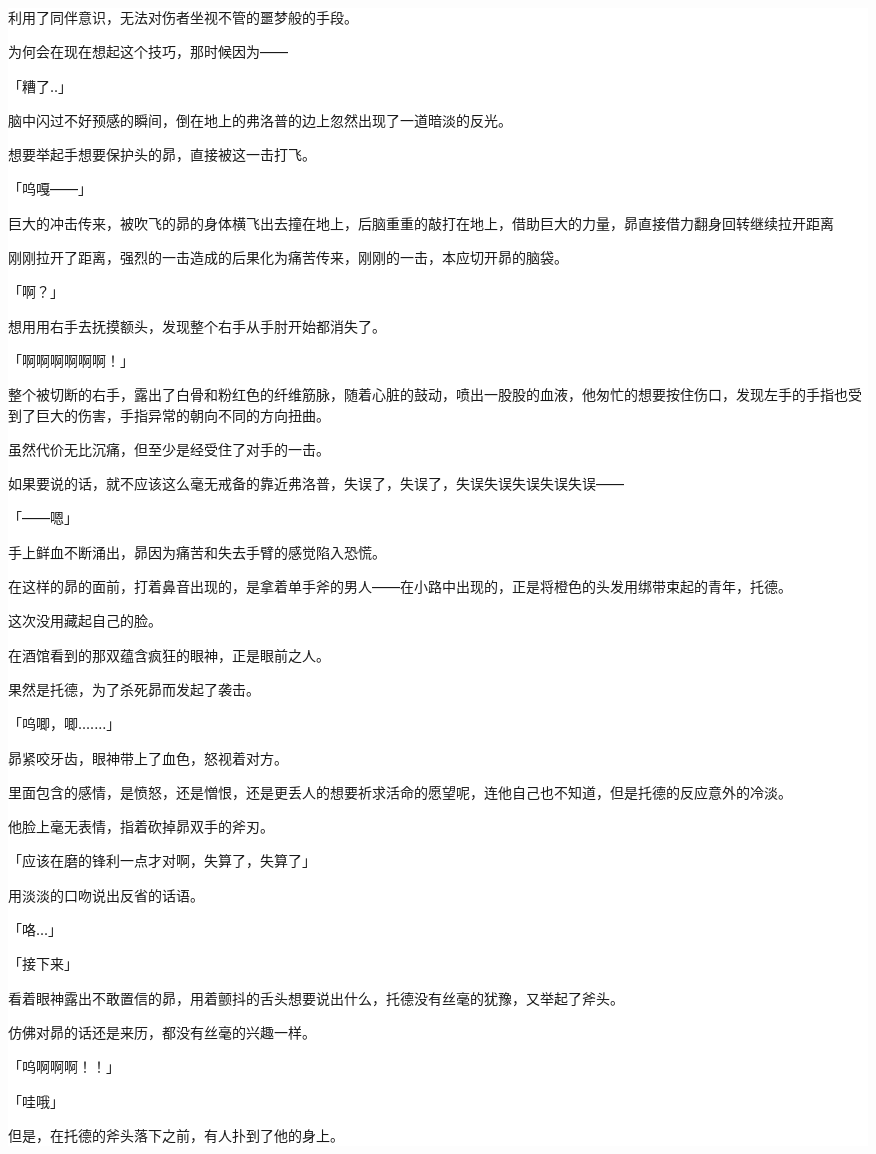 利用了同伴意识，无法对伤者坐视不管的噩梦般的手段。

为何会在现在想起这个技巧，那时候因为——

「糟了..」

脑中闪过不好预感的瞬间，倒在地上的弗洛普的边上忽然出现了一道暗淡的反光。

想要举起手想要保护头的昴，直接被这一击打飞。

「呜嘎——」

巨大的冲击传来，被吹飞的昴的身体横飞出去撞在地上，后脑重重的敲打在地上，借助巨大的力量，昴直接借力翻身回转继续拉开距离

刚刚拉开了距离，强烈的一击造成的后果化为痛苦传来，刚刚的一击，本应切开昴的脑袋。

「啊？」

想用用右手去抚摸额头，发现整个右手从手肘开始都消失了。

「啊啊啊啊啊啊！」

整个被切断的右手，露出了白骨和粉红色的纤维筋脉，随着心脏的鼓动，喷出一股股的血液，他匆忙的想要按住伤口，发现左手的手指也受到了巨大的伤害，手指异常的朝向不同的方向扭曲。

虽然代价无比沉痛，但至少是经受住了对手的一击。

如果要说的话，就不应该这么毫无戒备的靠近弗洛普，失误了，失误了，失误失误失误失误失误——

「——嗯」

手上鲜血不断涌出，昴因为痛苦和失去手臂的感觉陷入恐慌。

在这样的昴的面前，打着鼻音出现的，是拿着单手斧的男人——在小路中出现的，正是将橙色的头发用绑带束起的青年，托德。

这次没用藏起自己的脸。

在酒馆看到的那双蕴含疯狂的眼神，正是眼前之人。

果然是托德，为了杀死昴而发起了袭击。

「呜唧，唧.......」

昴紧咬牙齿，眼神带上了血色，怒视着对方。

里面包含的感情，是愤怒，还是憎恨，还是更丢人的想要祈求活命的愿望呢，连他自己也不知道，但是托德的反应意外的冷淡。

他脸上毫无表情，指着砍掉昴双手的斧刃。

「应该在磨的锋利一点才对啊，失算了，失算了」

用淡淡的口吻说出反省的话语。

「咯...」

「接下来」

看着眼神露出不敢置信的昴，用着颤抖的舌头想要说出什么，托德没有丝毫的犹豫，又举起了斧头。

仿佛对昴的话还是来历，都没有丝毫的兴趣一样。

「呜啊啊啊！！」

「哇哦」

但是，在托德的斧头落下之前，有人扑到了他的身上。

